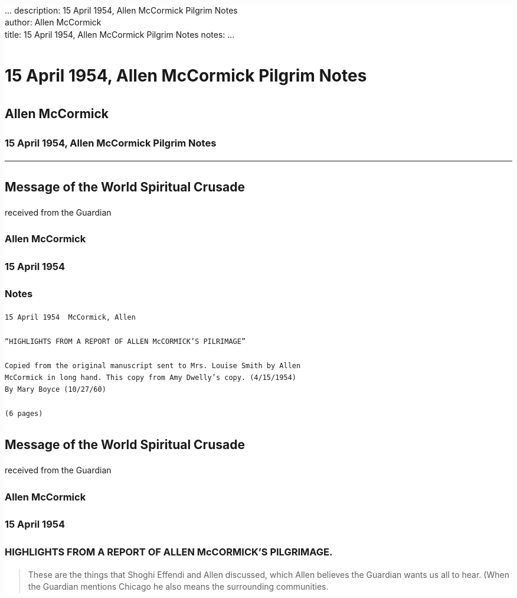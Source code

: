 ...
description: 15 April 1954, Allen McCormick Pilgrim Notes  
author: Allen McCormick  
title: 15 April 1954, Allen McCormick Pilgrim Notes 
notes:
...


# 15 April 1954, Allen McCormick Pilgrim Notes  
## Allen McCormick  
### 15 April 1954, Allen McCormick Pilgrim Notes  

------




##  Message of the World Spiritual Crusade  
received from the Guardian 

###  Allen McCormick 

###  15 April 1954 

###  Notes 

```
15 April 1954  McCormick, Allen

“HIGHLIGHTS FROM A REPORT OF ALLEN McCORMICK’S PILRIMAGE”

Copied from the original manuscript sent to Mrs. Louise Smith by Allen
McCormick in long hand. This copy from Amy Dwelly’s copy. (4/15/1954)
By Mary Boyce (10/27/60)

(6 pages)
```

##  Message of the World Spiritual Crusade  
received from the Guardian 

###  Allen McCormick 

###  15 April 1954 

###  HIGHLIGHTS FROM A REPORT OF ALLEN McCORMICK’S PILGRIMAGE. 

>  These are the things that Shoghi Effendi and Allen discussed, which Allen believes the Guardian wants us all to hear. (When the Guardian mentions Chicago he also means the surrounding communities. 
